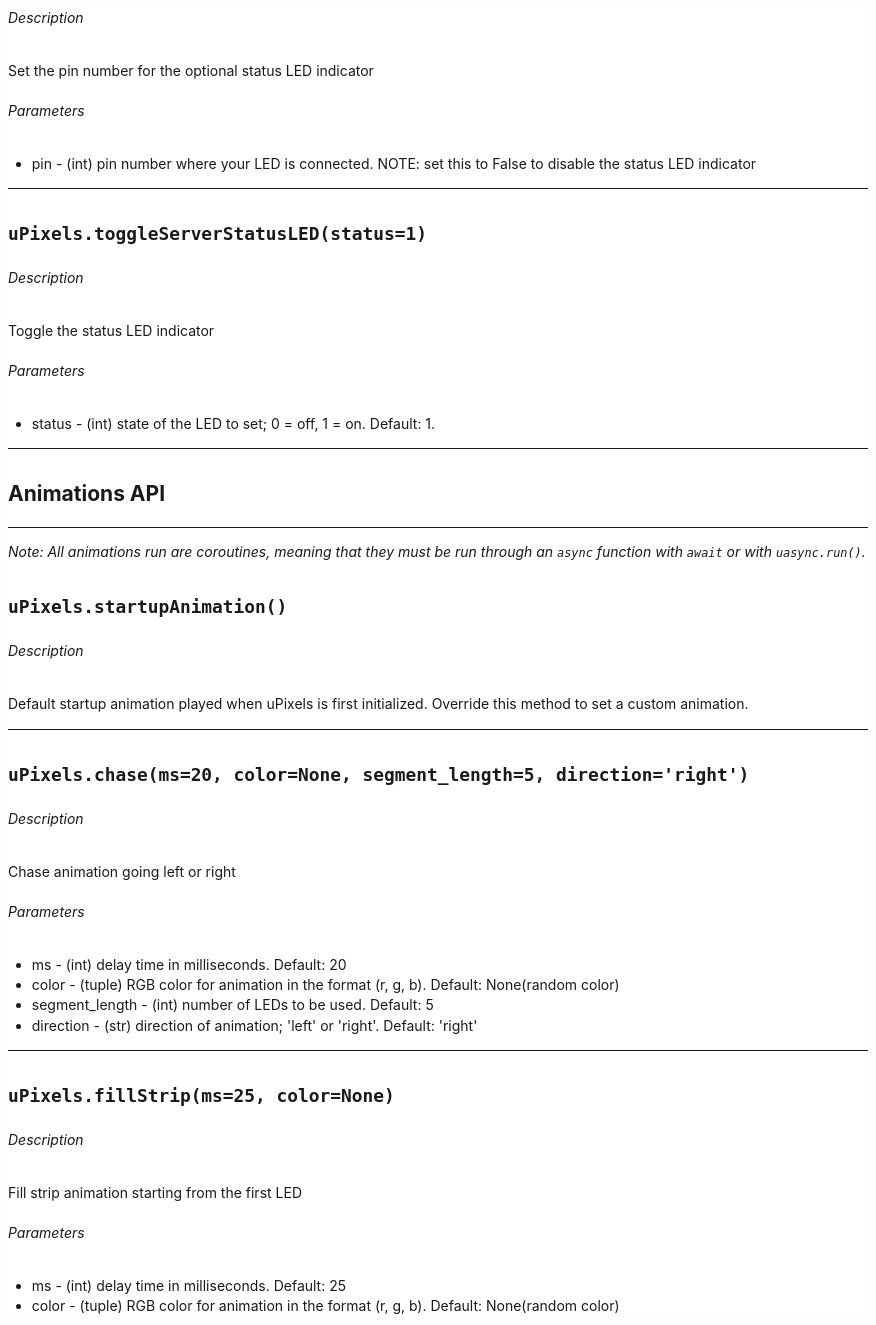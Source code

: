  ###### Description
  Set the pin number for the optional status LED indicator
  ###### Parameters
  - pin - (int) pin number where your LED is connected. NOTE: set this to False to disable the status LED indicator

-----

## `uPixels.toggleServerStatusLED(status=1)`

  ###### Description
  Toggle the status LED indicator
  ###### Parameters
  - status - (int) state of the LED to set; 0 = off, 1 = on. Default: 1.

-----

## Animations API
-----
*Note: All animations run are coroutines, meaning that they must be run through an `async` function with `await` or with `uasync.run()`.*
## `uPixels.startupAnimation()`

  ###### Description
  Default startup animation played when uPixels is first initialized. Override this method to set a custom animation.

-----

## `uPixels.chase(ms=20, color=None, segment_length=5, direction='right')`

  ###### Description
  Chase animation going left or right
  ###### Parameters
  - ms - (int) delay time in milliseconds. Default: 20
  - color - (tuple) RGB color for animation in the format (r, g, b). Default: None(random color)
  - segment_length - (int) number of LEDs to be used. Default: 5
  - direction - (str) direction of animation; 'left' or 'right'. Default: 'right'

-----

## `uPixels.fillStrip(ms=25, color=None)`

  ###### Description
  Fill strip animation starting from the first LED
  ###### Parameters
  - ms - (int) delay time in milliseconds. Default: 25
  - color - (tuple) RGB color for animation in the format (r, g, b). Default: None(random color)
